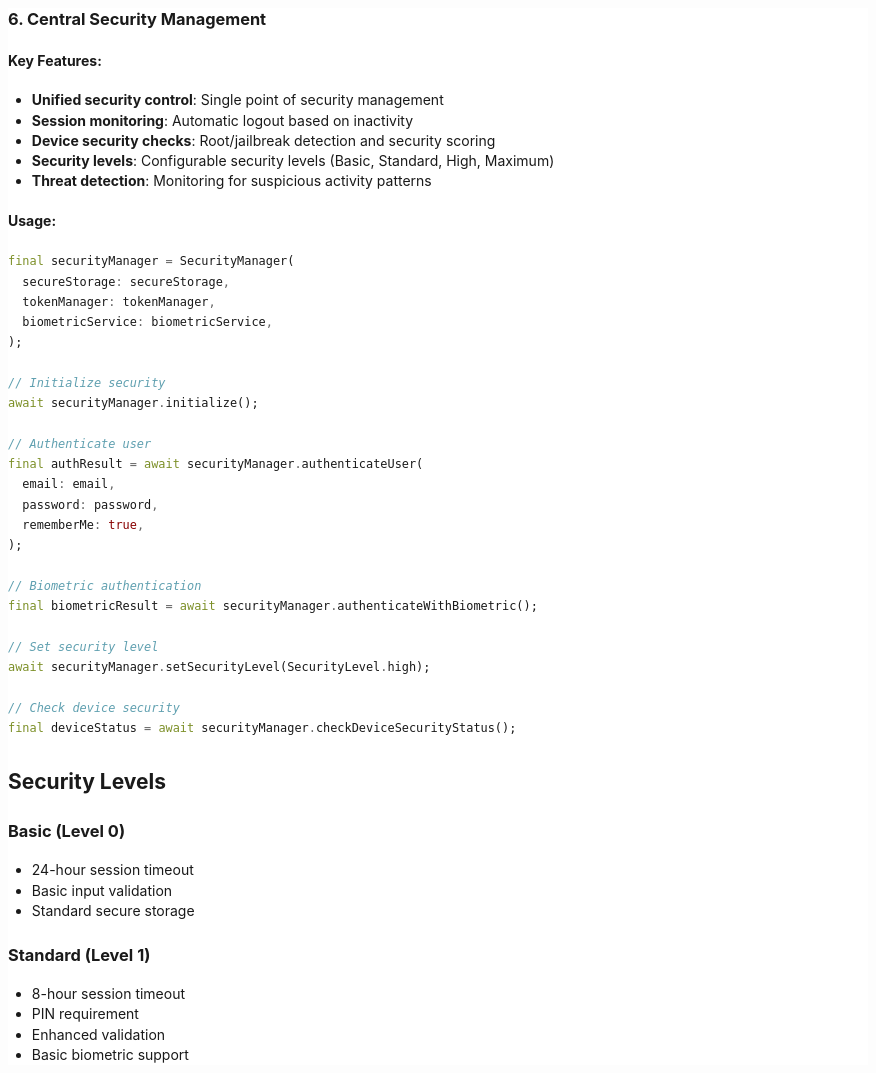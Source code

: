 ### 6. Central Security Management

#### Key Features:
- **Unified security control**: Single point of security management
- **Session monitoring**: Automatic logout based on inactivity
- **Device security checks**: Root/jailbreak detection and security scoring
- **Security levels**: Configurable security levels (Basic, Standard, High, Maximum)
- **Threat detection**: Monitoring for suspicious activity patterns

#### Usage:
```dart
final securityManager = SecurityManager(
  secureStorage: secureStorage,
  tokenManager: tokenManager,
  biometricService: biometricService,
);

// Initialize security
await securityManager.initialize();

// Authenticate user
final authResult = await securityManager.authenticateUser(
  email: email,
  password: password,
  rememberMe: true,
);

// Biometric authentication
final biometricResult = await securityManager.authenticateWithBiometric();

// Set security level
await securityManager.setSecurityLevel(SecurityLevel.high);

// Check device security
final deviceStatus = await securityManager.checkDeviceSecurityStatus();
```

## Security Levels

### Basic (Level 0)
- 24-hour session timeout
- Basic input validation
- Standard secure storage

### Standard (Level 1)
- 8-hour session timeout
- PIN requirement
- Enhanced validation
- Basic biometric support
